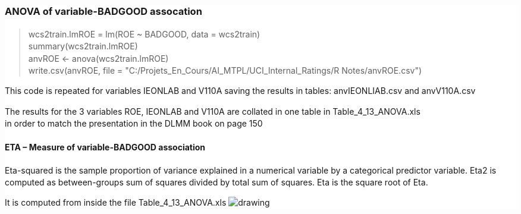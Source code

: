 ### ANOVA of variable-BADGOOD assocation

> wcs2train.lmROE = lm(ROE ~ BADGOOD, data = wcs2train)<br>
> summary(wcs2train.lmROE)<br>
> anvROE <- anova(wcs2train.lmROE)<br>
> write.csv(anvROE, file = "C:/Projets_En_Cours/AI_MTPL/UCI_Internal_Ratings/R Notes/anvROE.csv")<br>

This code is repeated for variables IEONLAB and V110A saving the results in tables: anvIEONLIAB.csv and anvV110A.csv<br>

The results for the 3 variables ROE, IEONLAB and V110A are collated in one table in Table_4_13_ANOVA.xls<br> 
in order to match the presentation in the DLMM book on page 150<br>

#### ETA – Measure of variable-BADGOOD association
Eta-squared is the sample proportion of variance explained in a numerical variable by a categorical predictor variable. 
Eta2 is computed as between-groups sum of squares divided by total sum of squares. Eta is the square root of Eta.

It is computed from inside the file Table_4_13_ANOVA.xls
<img src="./assets/anova/Table_4_13_ANOVA.JPG" alt="drawing" width="100%"/>
